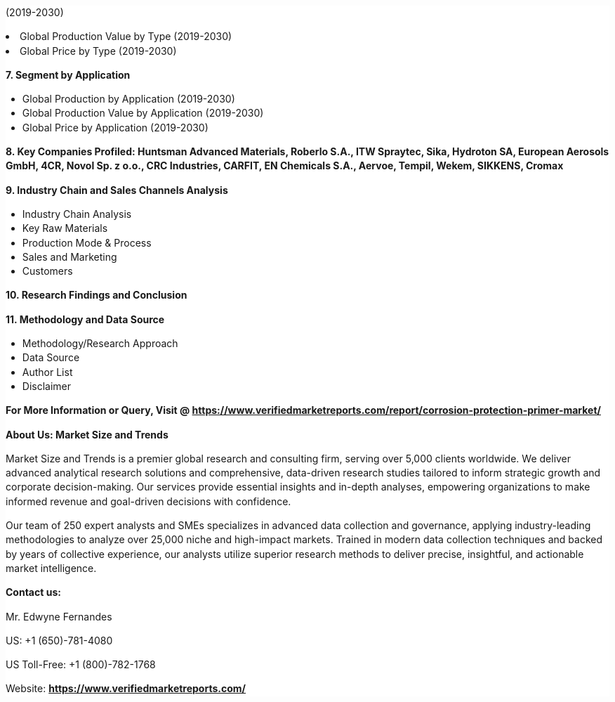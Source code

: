 (2019-2030)</li><li>Global Production Value by Type (2019-2030)</li><li>Global Price by Type (2019-2030)</li></ul><p><strong>7. Segment by Application</strong></p><ul><li>Global Production by Application (2019-2030)</li><li>Global Production Value by Application (2019-2030)</li><li>Global Price by Application (2019-2030)</li></ul><p><strong>8. Key Companies Profiled: Huntsman Advanced Materials, Roberlo S.A., ITW Spraytec, Sika, Hydroton SA, European Aerosols GmbH, 4CR, Novol Sp. z o.o., CRC Industries, CARFIT, EN Chemicals S.A., Aervoe, Tempil, Wekem, SIKKENS, Cromax</strong></p><p><strong>9. Industry Chain and Sales Channels Analysis</strong></p><ul><li>Industry Chain Analysis</li><li>Key Raw Materials</li><li>Production Mode &amp; Process</li><li>Sales and Marketing</li><li>Customers</li></ul><p><strong>10. Research Findings and Conclusion</strong></p><p><strong>11. Methodology and Data Source</strong></p><ul><li>Methodology/Research Approach</li><li>Data Source</li><li>Author List</li><li>Disclaimer</li></ul></p><p><strong>For More Information or Query, Visit @ <a href="https://www.verifiedmarketreports.com/report/corrosion-protection-primer-market/">https://www.verifiedmarketreports.com/report/corrosion-protection-primer-market/</a></strong></p><p><strong>About Us: Market Size and Trends</strong></p><p>Market Size and Trends is a premier global research and consulting firm, serving over 5,000 clients worldwide. We deliver advanced analytical research solutions and comprehensive, data-driven research studies tailored to inform strategic growth and corporate decision-making. Our services provide essential insights and in-depth analyses, empowering organizations to make informed revenue and goal-driven decisions with confidence.</p><p>Our team of 250 expert analysts and SMEs specializes in advanced data collection and governance, applying industry-leading methodologies to analyze over 25,000 niche and high-impact markets. Trained in modern data collection techniques and backed by years of collective experience, our analysts utilize superior research methods to deliver precise, insightful, and actionable market intelligence.</p><p><strong>Contact us:</strong></p><p>Mr. Edwyne Fernandes</p><p>US: +1 (650)-781-4080</p><p>US Toll-Free: +1 (800)-782-1768</p><p>Website: <strong><a href="https://www.verifiedmarketreports.com/">https://www.verifiedmarketreports.com/</a></strong></p>

